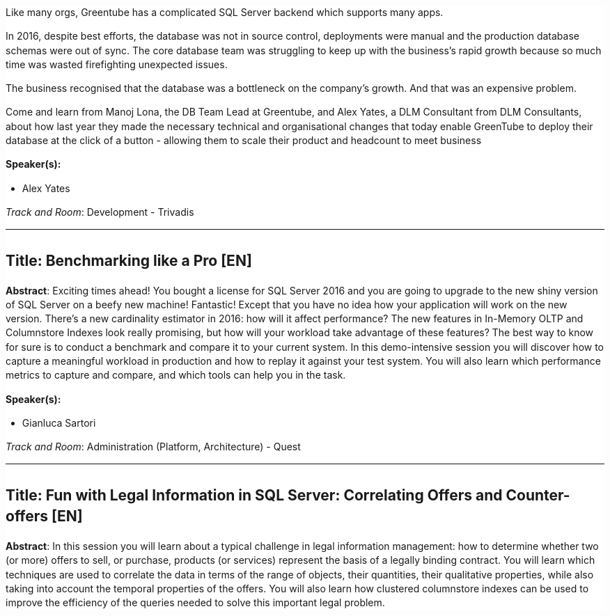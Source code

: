 Like many orgs, Greentube has a complicated SQL Server backend which supports many apps.

In 2016, despite best efforts, the database was not in source control, deployments were manual and the production database schemas were out of sync. The core database team was struggling to keep up with the business’s rapid growth because so much time was wasted firefighting unexpected issues.

The business recognised that the database was a bottleneck on the company’s growth. And that was an expensive problem.

Come and learn from Manoj Lona, the DB Team Lead at Greentube, and Alex Yates, a DLM Consultant from DLM Consultants, about how last year they made the necessary technical and organisational changes that today enable GreenTube to deploy their database at the click of a button - allowing them to scale their product and headcount to meet business
 
**Speaker(s):**
- Alex Yates
 
*Track and Room*: Development - Trivadis
 
----------------------------------------------------------------------------------- 
 
 
## Title: Benchmarking like a Pro [EN]
 
**Abstract**:
Exciting times ahead! You bought a license for SQL Server 2016 and you are going to upgrade to the new shiny version of SQL Server on a beefy new machine!
Fantastic! Except that you have no idea how your application will work on the new version. There’s a new cardinality estimator in 2016: how will it affect performance? The new features in In-Memory OLTP and Columnstore Indexes look really promising, but how will your workload take advantage of these features?
The best way to know for sure is to conduct a benchmark and compare it to your current system.
In this demo-intensive session you will discover how to capture a meaningful workload in production and how to replay it against your test system. You will also learn which performance metrics to capture and compare, and which tools can help you in the task.
 
**Speaker(s):**
- Gianluca Sartori
 
*Track and Room*: Administration (Platform, Architecture) - Quest
 
----------------------------------------------------------------------------------- 
 
 
## Title: Fun with Legal Information in SQL Server: Correlating Offers and Counter-offers [EN]
 
**Abstract**:
In this session you will learn about a typical challenge in legal information management: how to determine whether two (or more) offers to sell, or purchase, products (or services) represent the basis of a legally binding contract.
You will learn which techniques are used to correlate the data in terms of the range of objects, their quantities, their qualitative properties, while also taking into account the temporal properties of the offers.
You will also learn how clustered columnstore indexes can be used to improve the efficiency of the queries needed to solve this important legal problem.
 